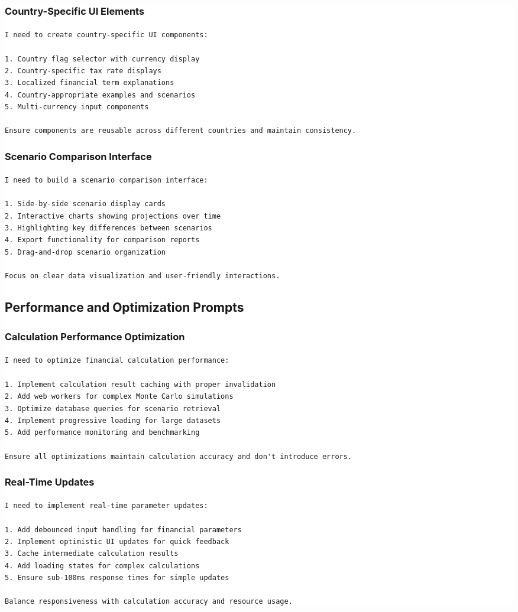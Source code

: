 ### Country-Specific UI Elements
```
I need to create country-specific UI components:

1. Country flag selector with currency display
2. Country-specific tax rate displays
3. Localized financial term explanations
4. Country-appropriate examples and scenarios
5. Multi-currency input components

Ensure components are reusable across different countries and maintain consistency.
```

### Scenario Comparison Interface
```
I need to build a scenario comparison interface:

1. Side-by-side scenario display cards
2. Interactive charts showing projections over time
3. Highlighting key differences between scenarios
4. Export functionality for comparison reports
5. Drag-and-drop scenario organization

Focus on clear data visualization and user-friendly interactions.
```

## Performance and Optimization Prompts

### Calculation Performance Optimization
```
I need to optimize financial calculation performance:

1. Implement calculation result caching with proper invalidation
2. Add web workers for complex Monte Carlo simulations
3. Optimize database queries for scenario retrieval
4. Implement progressive loading for large datasets
5. Add performance monitoring and benchmarking

Ensure all optimizations maintain calculation accuracy and don't introduce errors.
```

### Real-Time Updates
```
I need to implement real-time parameter updates:

1. Add debounced input handling for financial parameters
2. Implement optimistic UI updates for quick feedback
3. Cache intermediate calculation results
4. Add loading states for complex calculations
5. Ensure sub-100ms response times for simple updates

Balance responsiveness with calculation accuracy and resource usage.
```
